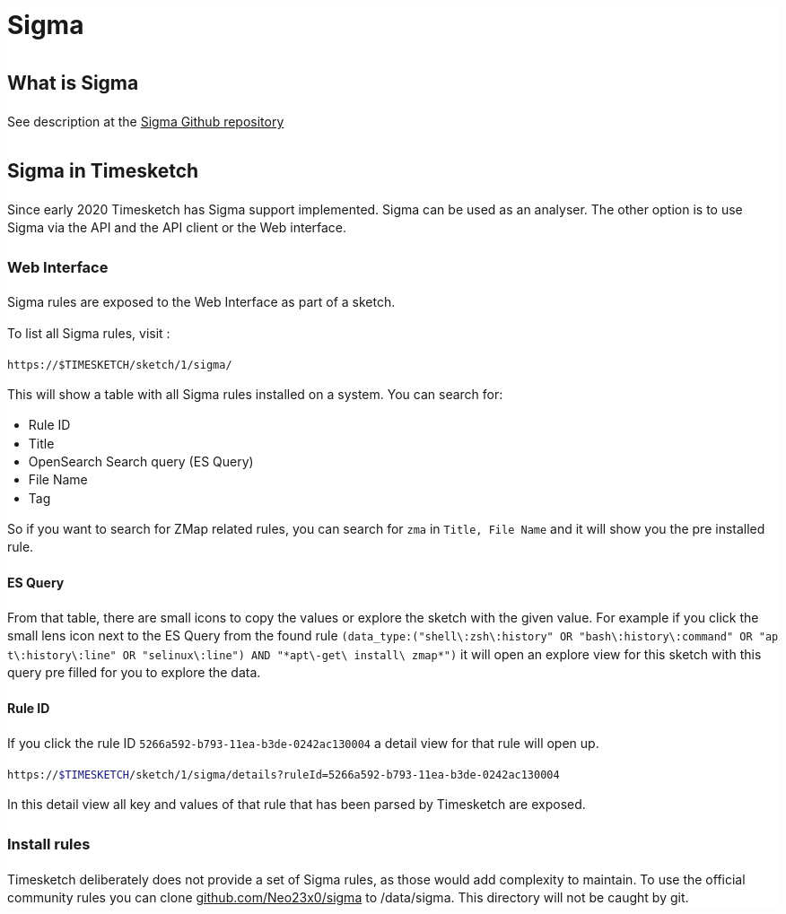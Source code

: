 # Sigma

## What is Sigma

See description at the [Sigma Github repository](https://github.com/Neo23x0/sigma#what-is-sigma)

## Sigma in Timesketch

Since early 2020 Timesketch has Sigma support implemented. Sigma can be used as an analyser.
The other option is to use Sigma via the API and the API client or the Web interface.

### Web Interface

Sigma rules are exposed to the Web Interface as part of a sketch.

To list all Sigma rules, visit :

```
https://$TIMESKETCH/sketch/1/sigma/
```

This will show a table with all Sigma rules installed on a system. You can search for:

- Rule ID
- Title
- OpenSearch Search query (ES Query)
- File Name
- Tag

So if you want to search for ZMap related rules, you can search for `zma` in `Title, File Name` and it will show you the pre installed rule.

#### ES Query

From that table, there are small icons to copy the values or explore the sketch with the given value. For example if you click the small lens icon next to the ES Query from the found rule `(data_type:("shell\:zsh\:history" OR "bash\:history\:command" OR "apt\:history\:line" OR "selinux\:line") AND "*apt\-get\ install\ zmap*")` it will open an explore view for this sketch with this query pre filled for you to explore the data.

#### Rule ID

If you click the rule ID `5266a592-b793-11ea-b3de-0242ac130004` a detail view for that rule will open up.

```bash
https://$TIMESKETCH/sketch/1/sigma/details?ruleId=5266a592-b793-11ea-b3de-0242ac130004
```

In this detail view all key and values of that rule that has been parsed by Timesketch are exposed.

### Install rules

Timesketch deliberately does not provide a set of Sigma rules, as those would add complexity to maintain.
To use the official community rules you can clone [github.com/Neo23x0/sigma](https://github.com/Neo23x0/sigma) to /data/sigma.
This directory will not be caught by git.
